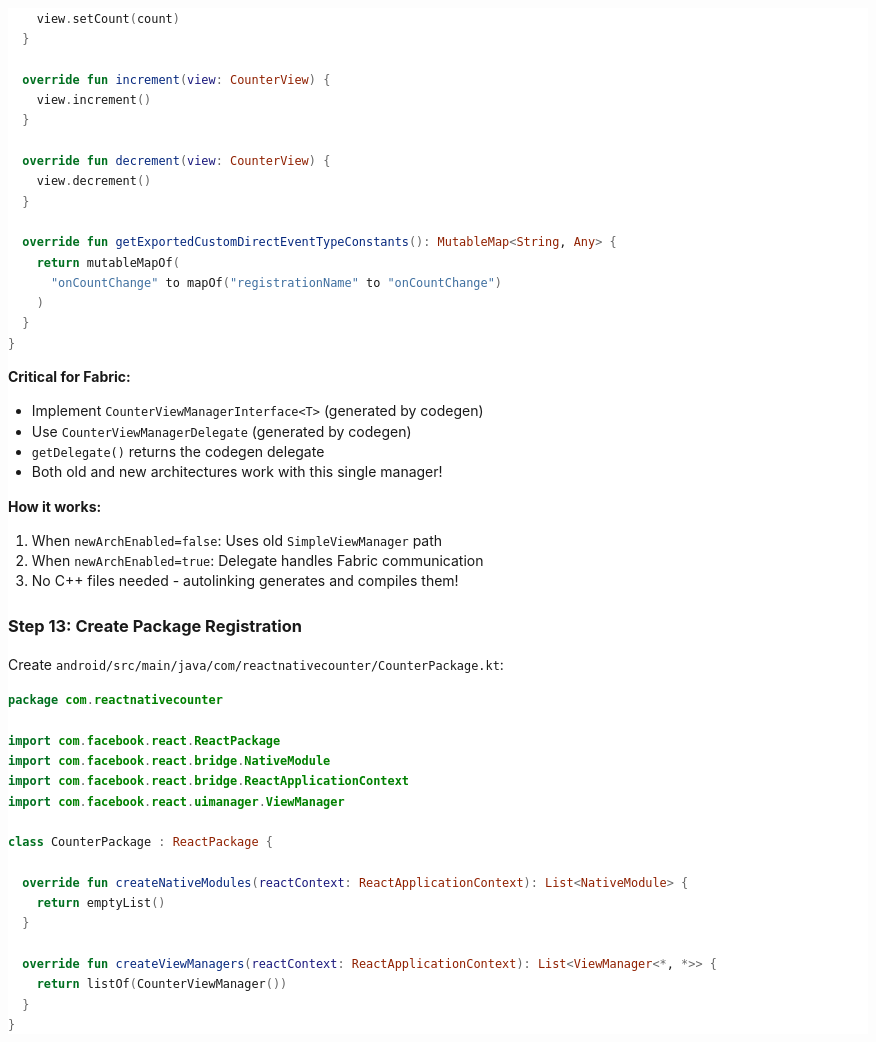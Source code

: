 ```kotlin
    view.setCount(count)
  }

  override fun increment(view: CounterView) {
    view.increment()
  }

  override fun decrement(view: CounterView) {
    view.decrement()
  }

  override fun getExportedCustomDirectEventTypeConstants(): MutableMap<String, Any> {
    return mutableMapOf(
      "onCountChange" to mapOf("registrationName" to "onCountChange")
    )
  }
}
```

**Critical for Fabric:**
- Implement `CounterViewManagerInterface<T>` (generated by codegen)
- Use `CounterViewManagerDelegate` (generated by codegen)
- `getDelegate()` returns the codegen delegate
- Both old and new architectures work with this single manager!

**How it works:**
1. When `newArchEnabled=false`: Uses old `SimpleViewManager` path
2. When `newArchEnabled=true`: Delegate handles Fabric communication
3. No C++ files needed - autolinking generates and compiles them!

### Step 13: Create Package Registration

Create `android/src/main/java/com/reactnativecounter/CounterPackage.kt`:

```kotlin
package com.reactnativecounter

import com.facebook.react.ReactPackage
import com.facebook.react.bridge.NativeModule
import com.facebook.react.bridge.ReactApplicationContext
import com.facebook.react.uimanager.ViewManager

class CounterPackage : ReactPackage {
  
  override fun createNativeModules(reactContext: ReactApplicationContext): List<NativeModule> {
    return emptyList()
  }

  override fun createViewManagers(reactContext: ReactApplicationContext): List<ViewManager<*, *>> {
    return listOf(CounterViewManager())
  }
}
```

